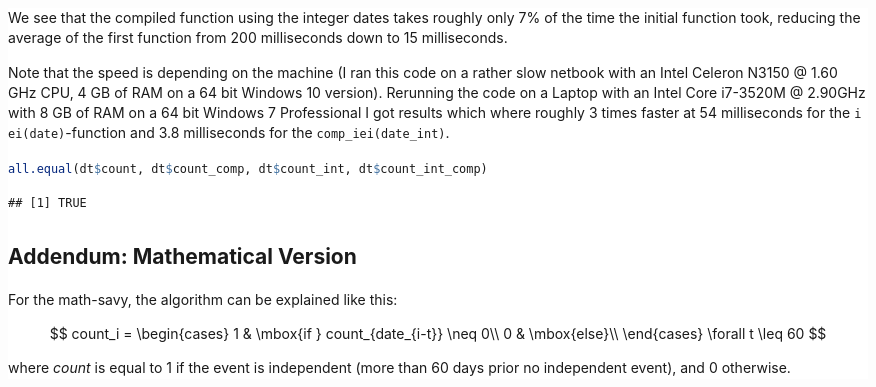 
We see that the compiled function using the integer dates takes roughly only 7% of the time the initial function took, reducing the average of the first function from 200 milliseconds down to 15 milliseconds.

Note that the speed is depending on the machine (I ran this code on a rather slow netbook with an Intel Celeron N3150 @ 1.60 GHz CPU, 4 GB of RAM on a 64 bit Windows 10 version). Rerunning the code on a Laptop with an Intel Core i7-3520M @ 2.90GHz with 8 GB of RAM on a 64 bit Windows 7 Professional I got results which where roughly 3 times faster at 54 milliseconds for the `iei(date)`-function and 3.8 milliseconds for the `comp_iei(date_int)`.




```r
all.equal(dt$count, dt$count_comp, dt$count_int, dt$count_int_comp)
```

```
## [1] TRUE
```


## Addendum: Mathematical Version
For the math-savy, the algorithm can be explained like this:

$$
count_i = \begin{cases}
1 & \mbox{if } count_{date_{i-t}} \neq 0\\
0 & \mbox{else}\\
\end{cases} 
\forall t \leq 60
$$

where $count$ is equal to 1 if the event is independent (more than 60 days prior no independent event), and 0 otherwise.



